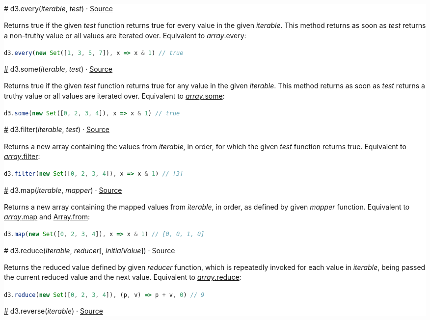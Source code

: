 [#](./#every) d3.every(_iterable_, _test_) · [Source](https://github.com/d3/d3-array/blob/master/src/every.js)

Returns true if the given _test_ function returns true for every value in the given _iterable_. This method returns as soon as _test_ returns a non-truthy value or all values are iterated over. Equivalent to [_array_.every](https://developer.mozilla.org/en-US/docs/Web/JavaScript/Reference/Global\_Objects/Array/every):

```js
d3.every(new Set([1, 3, 5, 7]), x => x & 1) // true
```

[#](./#some) d3.some(_iterable_, _test_) · [Source](https://github.com/d3/d3-array/blob/master/src/some.js)

Returns true if the given _test_ function returns true for any value in the given _iterable_. This method returns as soon as _test_ returns a truthy value or all values are iterated over. Equivalent to [_array_.some](https://developer.mozilla.org/en-US/docs/Web/JavaScript/Reference/Global\_Objects/Array/some):

```js
d3.some(new Set([0, 2, 3, 4]), x => x & 1) // true
```

[#](./#filter) d3.filter(_iterable_, _test_) · [Source](https://github.com/d3/d3-array/blob/master/src/filter.js)

Returns a new array containing the values from _iterable_, in order, for which the given _test_ function returns true. Equivalent to [_array_.filter](https://developer.mozilla.org/en-US/docs/Web/JavaScript/Reference/Global\_Objects/Array/filter):

```js
d3.filter(new Set([0, 2, 3, 4]), x => x & 1) // [3]
```

[#](./#map) d3.map(_iterable_, _mapper_) · [Source](https://github.com/d3/d3-array/blob/master/src/map.js)

Returns a new array containing the mapped values from _iterable_, in order, as defined by given _mapper_ function. Equivalent to [_array_.map](https://developer.mozilla.org/en-US/docs/Web/JavaScript/Reference/Global\_Objects/Array/map) and [Array.from](https://developer.mozilla.org/en-US/docs/Web/JavaScript/Reference/Global\_Objects/Array/from):

```js
d3.map(new Set([0, 2, 3, 4]), x => x & 1) // [0, 0, 1, 0]
```

[#](./#reduce) d3.reduce(_iterable_, _reducer_\[, _initialValue_]) · [Source](https://github.com/d3/d3-array/blob/master/src/reduce.js)

Returns the reduced value defined by given _reducer_ function, which is repeatedly invoked for each value in _iterable_, being passed the current reduced value and the next value. Equivalent to [_array_.reduce](https://developer.mozilla.org/en-US/docs/Web/JavaScript/Reference/Global\_Objects/Array/reduce):

```js
d3.reduce(new Set([0, 2, 3, 4]), (p, v) => p + v, 0) // 9
```

[#](./#reverse) d3.reverse(_iterable_) · [Source](https://github.com/d3/d3-array/blob/master/src/reverse.js)
